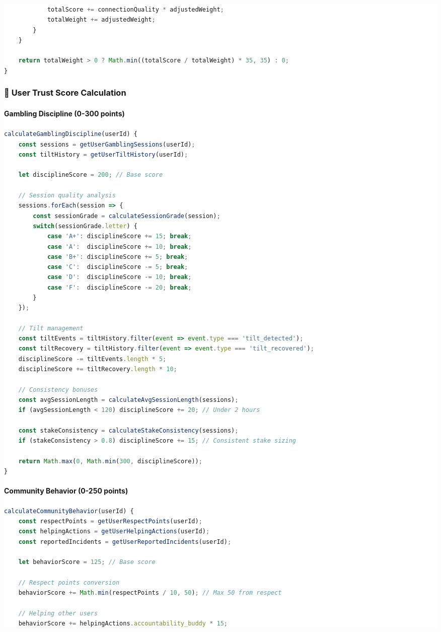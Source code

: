 ```javascript
            totalScore += connectionQuality * adjustedWeight;
            totalWeight += adjustedWeight;
        }
    }
    
    return totalWeight > 0 ? Math.min((totalScore / totalWeight) * 35, 35) : 0;
}
```

### 👤 **User Trust Score Calculation**

#### **Gambling Discipline (0-300 points)**
```javascript
calculateGamblingDiscipline(userId) {
    const sessions = getUserGamblingSessions(userId);
    const tiltHistory = getUserTiltHistory(userId);
    
    let disciplineScore = 200; // Base score
    
    // Session quality analysis
    sessions.forEach(session => {
        const sessionGrade = calculateSessionGrade(session);
        switch(sessionGrade.letter) {
            case 'A+': disciplineScore += 15; break;
            case 'A':  disciplineScore += 10; break;
            case 'B+': disciplineScore += 5; break;
            case 'C':  disciplineScore -= 5; break;
            case 'D':  disciplineScore -= 10; break;
            case 'F':  disciplineScore -= 20; break;
        }
    });
    
    // Tilt management
    const tiltEvents = tiltHistory.filter(event => event.type === 'tilt_detected');
    const tiltRecovery = tiltHistory.filter(event => event.type === 'tilt_recovered');
    disciplineScore -= tiltEvents.length * 5;
    disciplineScore += tiltRecovery.length * 10;
    
    // Consistency bonuses
    const avgSessionLength = calculateAvgSessionLength(sessions);
    if (avgSessionLength < 120) disciplineScore += 20; // Under 2 hours
    
    const stakeConsistency = calculateStakeConsistency(sessions);
    if (stakeConsistency > 0.8) disciplineScore += 15; // Consistent stake sizing
    
    return Math.max(0, Math.min(300, disciplineScore));
}
```

#### **Community Behavior (0-250 points)**
```javascript
calculateCommunityBehavior(userId) {
    const respectPoints = getUserRespectPoints(userId);
    const helpingActions = getUserHelpingActions(userId);
    const reportedIncidents = getUserReportedIncidents(userId);
    
    let behaviorScore = 125; // Base score
    
    // Respect points conversion
    behaviorScore += Math.min(respectPoints / 10, 50); // Max 50 from respect
    
    // Helping other users
    behaviorScore += helpingActions.accountability_buddy * 15;
```